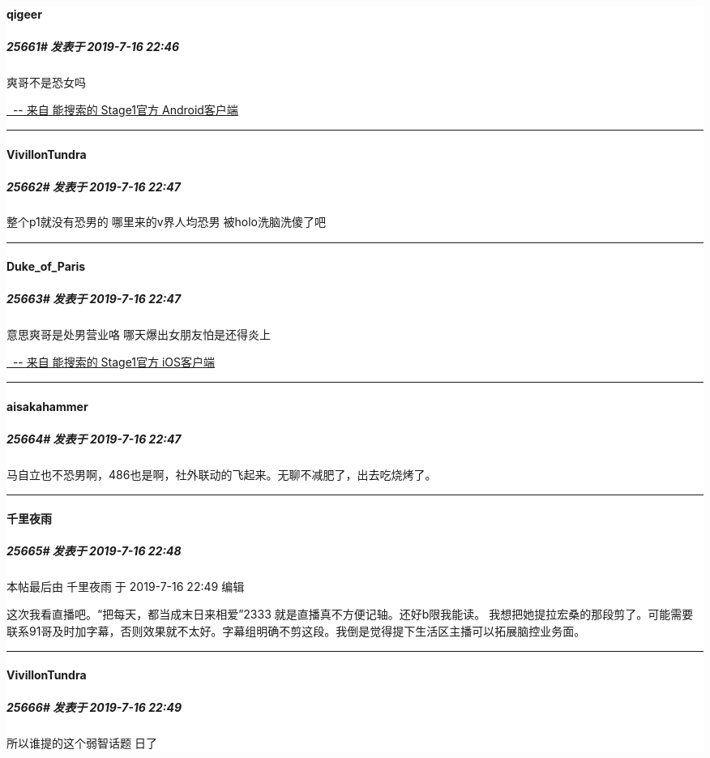 ####  qigeer  
##### 25661#       发表于 2019-7-16 22:46


爽哥不是恐女吗

[  -- 来自 能搜索的 Stage1官方 Android客户端](https://www.coolapk.com/apk/140634)


*****

####  VivillonTundra  
##### 25662#       发表于 2019-7-16 22:47


整个p1就没有恐男的 哪里来的v界人均恐男 被holo洗脑洗傻了吧


*****

####  Duke_of_Paris  
##### 25663#       发表于 2019-7-16 22:47


意思爽哥是处男营业咯
哪天爆出女朋友怕是还得炎上

[  -- 来自 能搜索的 Stage1官方 iOS客户端](https://itunes.apple.com/fi/app/saraba1st/id1221237470?mt=8)


*****

####  aisakahammer  
##### 25664#       发表于 2019-7-16 22:47


 马自立也不恐男啊，486也是啊，社外联动的飞起来。无聊不减肥了，出去吃烧烤了。


*****

####  千里夜雨  
##### 25665#       发表于 2019-7-16 22:48


 本帖最后由 千里夜雨 于 2019-7-16 22:49 编辑 

这次我看直播吧。“把每天，都当成末日来相爱”2333
就是直播真不方便记轴。还好b限我能读。
我想把她提拉宏桑的那段剪了。可能需要联系91哥及时加字幕，否则效果就不太好。字幕组明确不剪这段。我倒是觉得提下生活区主播可以拓展脑控业务面。


*****

####  VivillonTundra  
##### 25666#       发表于 2019-7-16 22:49


所以谁提的这个弱智话题 日了
